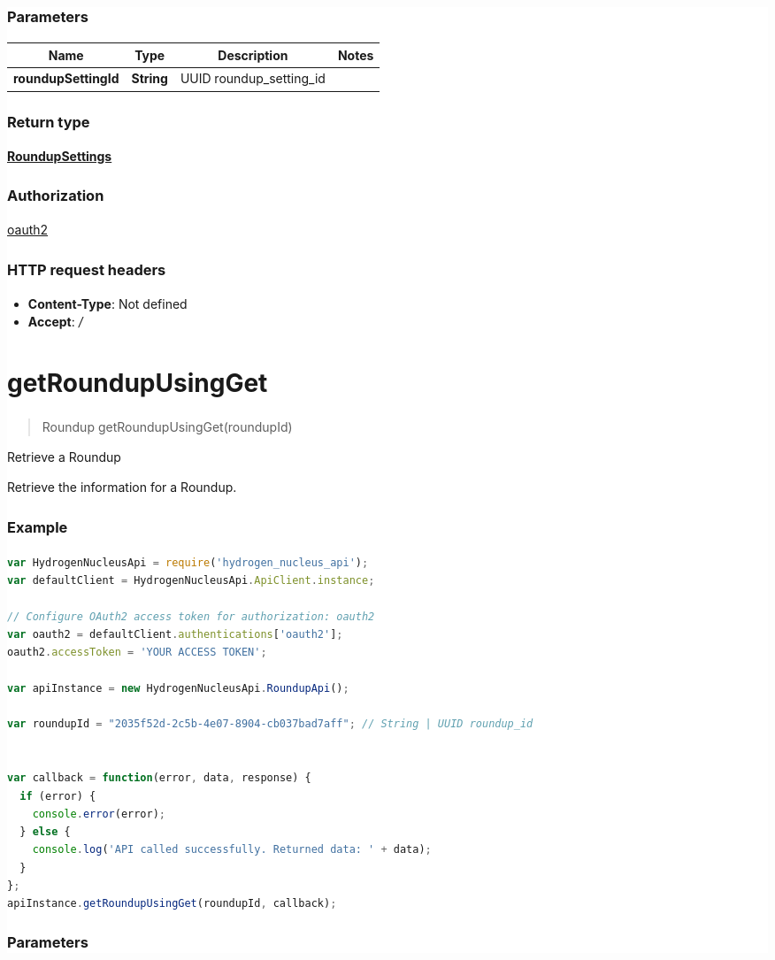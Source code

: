 ### Parameters

Name | Type | Description  | Notes
------------- | ------------- | ------------- | -------------
 **roundupSettingId** | **String**| UUID roundup_setting_id | 

### Return type

[**RoundupSettings**](RoundupSettings.md)

### Authorization

[oauth2](../README.md#oauth2)

### HTTP request headers

 - **Content-Type**: Not defined
 - **Accept**: */*

<a name="getRoundupUsingGet"></a>
# **getRoundupUsingGet**
> Roundup getRoundupUsingGet(roundupId)

Retrieve a Roundup

Retrieve the information for a Roundup.

### Example
```javascript
var HydrogenNucleusApi = require('hydrogen_nucleus_api');
var defaultClient = HydrogenNucleusApi.ApiClient.instance;

// Configure OAuth2 access token for authorization: oauth2
var oauth2 = defaultClient.authentications['oauth2'];
oauth2.accessToken = 'YOUR ACCESS TOKEN';

var apiInstance = new HydrogenNucleusApi.RoundupApi();

var roundupId = "2035f52d-2c5b-4e07-8904-cb037bad7aff"; // String | UUID roundup_id


var callback = function(error, data, response) {
  if (error) {
    console.error(error);
  } else {
    console.log('API called successfully. Returned data: ' + data);
  }
};
apiInstance.getRoundupUsingGet(roundupId, callback);
```

### Parameters
